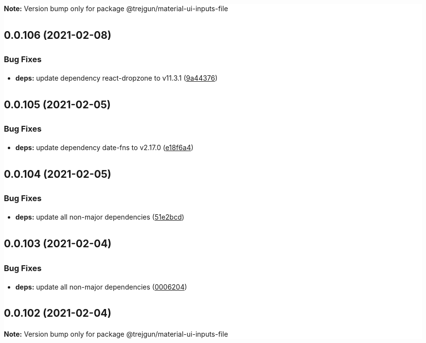 **Note:** Version bump only for package @trejgun/material-ui-inputs-file





## 0.0.106 (2021-02-08)


### Bug Fixes

* **deps:** update dependency react-dropzone to v11.3.1 ([9a44376](https://github.com/memoryOS/material-ui/commit/9a44376c8a79095c01f33da41bd7e0b6d2b6cdb3))





## 0.0.105 (2021-02-05)


### Bug Fixes

* **deps:** update dependency date-fns to v2.17.0 ([e18f6a4](https://github.com/memoryOS/material-ui/commit/e18f6a4d5b38fd468c28ecdd904633e6ae344b3f))





## 0.0.104 (2021-02-05)


### Bug Fixes

* **deps:** update all non-major dependencies ([51e2bcd](https://github.com/memoryOS/material-ui/commit/51e2bcd87f428b13fd270ccb0b6c6db9a1b05306))





## 0.0.103 (2021-02-04)


### Bug Fixes

* **deps:** update all non-major dependencies ([0006204](https://github.com/memoryOS/material-ui/commit/00062047da669fbd756db835d9d29148e09f588d))





## 0.0.102 (2021-02-04)

**Note:** Version bump only for package @trejgun/material-ui-inputs-file




